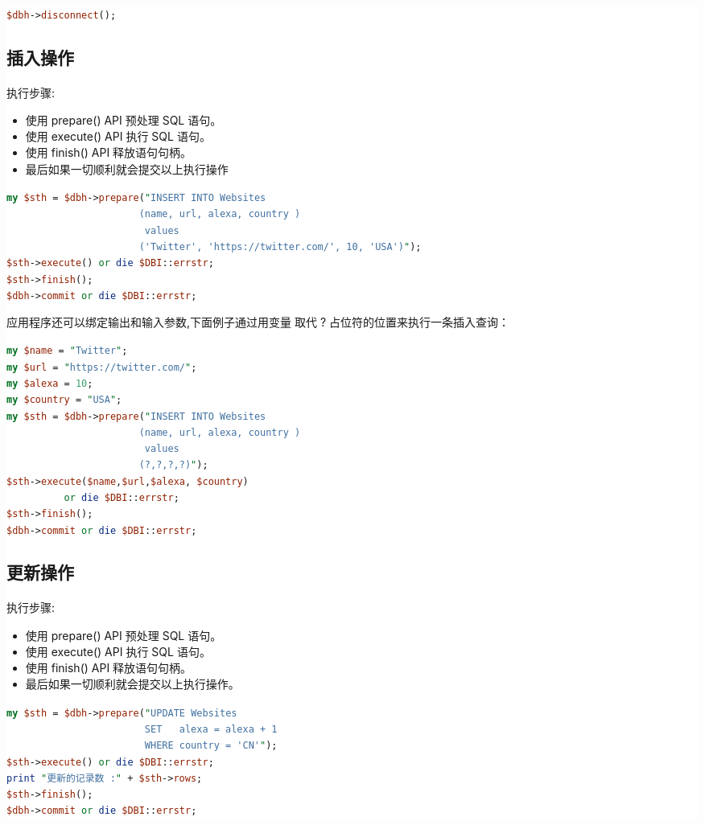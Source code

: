 ```perl
$dbh->disconnect();
```

## 插入操作

执行步骤:

- 使用 prepare() API 预处理 SQL 语句。
- 使用 execute() API 执行 SQL 语句。
- 使用 finish() API 释放语句句柄。
- 最后如果一切顺利就会提交以上执行操作

```perl
my $sth = $dbh->prepare("INSERT INTO Websites
                       (name, url, alexa, country )
                        values
                       ('Twitter', 'https://twitter.com/', 10, 'USA')");
$sth->execute() or die $DBI::errstr;
$sth->finish();
$dbh->commit or die $DBI::errstr;
```

应用程序还可以绑定输出和输入参数,下面例子通过用变量 取代 ? 占位符的位置来执行一条插入查询：

```perl
my $name = "Twitter";
my $url = "https://twitter.com/";
my $alexa = 10;
my $country = "USA";
my $sth = $dbh->prepare("INSERT INTO Websites
                       (name, url, alexa, country )
                        values
                       (?,?,?,?)");
$sth->execute($name,$url,$alexa, $country) 
          or die $DBI::errstr;
$sth->finish();
$dbh->commit or die $DBI::errstr;
```

## 更新操作

执行步骤:

- 使用 prepare() API 预处理 SQL 语句。
- 使用 execute() API 执行 SQL 语句。
- 使用 finish() API 释放语句句柄。
- 最后如果一切顺利就会提交以上执行操作。

```perl
my $sth = $dbh->prepare("UPDATE Websites
                        SET   alexa = alexa + 1 
                        WHERE country = 'CN'");
$sth->execute() or die $DBI::errstr;
print "更新的记录数 :" + $sth->rows;
$sth->finish();
$dbh->commit or die $DBI::errstr;
```
